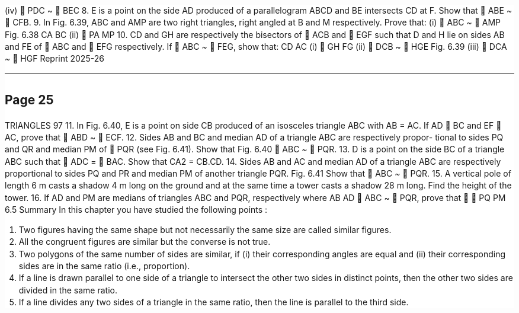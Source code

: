 (iv)  PDC ~  BEC
8. E is a point on the side AD produced of a
parallelogram ABCD and BE intersects CD
at F. Show that  ABE ~  CFB.
9. In Fig. 6.39, ABC and AMP are two right
triangles, right angled at B and M
respectively. Prove that:
(i)  ABC ~  AMP
Fig. 6.38
CA BC
(ii) 
PA MP
10. CD and GH are respectively the bisectors
of  ACB and  EGF such that D and H lie
on sides AB and FE of  ABC and  EFG
respectively. If  ABC ~  FEG, show that:
CD AC
(i) 
GH FG
(ii)  DCB ~  HGE
Fig. 6.39
(iii)  DCA ~  HGF
Reprint 2025-26

---

## Page 25

TRIANGLES 97
11. In Fig. 6.40, E is a point on side CB
produced of an isosceles triangle ABC
with AB = AC. If AD  BC and EF  AC,
prove that  ABD ~  ECF.
12. Sides AB and BC and median AD of a
triangle ABC are respectively propor-
tional to sides PQ and QR and median
PM of  PQR (see Fig. 6.41). Show that Fig. 6.40
 ABC ~  PQR.
13. D is a point on the side BC of a triangle
ABC such that  ADC =  BAC. Show
that CA2 = CB.CD.
14. Sides AB and AC and median AD of a
triangle ABC are respectively
proportional to sides PQ and PR and
median PM of another triangle PQR. Fig. 6.41
Show that  ABC ~  PQR.
15. A vertical pole of length 6 m casts a shadow 4 m long on the ground and at the same time
a tower casts a shadow 28 m long. Find the height of the tower.
16. If AD and PM are medians of triangles ABC and PQR, respectively where
AB AD
 ABC ~  PQR, prove that  
PQ PM
6.5 Summary
In this chapter you have studied the following points :
1. Two figures having the same shape but not necessarily the same size are called similar
figures.
2. All the congruent figures are similar but the converse is not true.
3. Two polygons of the same number of sides are similar, if (i) their corresponding angles
are equal and (ii) their corresponding sides are in the same ratio (i.e., proportion).
4. If a line is drawn parallel to one side of a triangle to intersect the other two sides in
distinct points, then the other two sides are divided in the same ratio.
5. If a line divides any two sides of a triangle in the same ratio, then the line is parallel to the
third side.